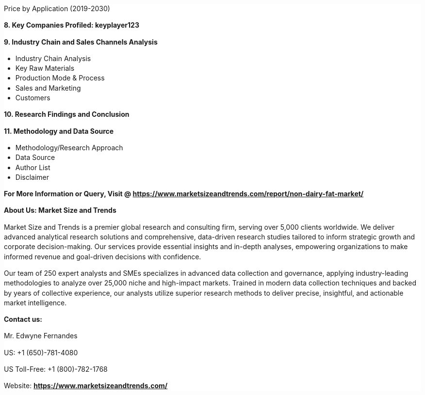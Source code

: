 Price by Application (2019-2030)</li></ul><p><strong>8. Key Companies Profiled: keyplayer123</strong></p><p><strong>9. Industry Chain and Sales Channels Analysis</strong></p><ul><li>Industry Chain Analysis</li><li>Key Raw Materials</li><li>Production Mode &amp; Process</li><li>Sales and Marketing</li><li>Customers</li></ul><p><strong>10. Research Findings and Conclusion</strong></p><p><strong>11. Methodology and Data Source</strong></p><ul><li>Methodology/Research Approach</li><li>Data Source</li><li>Author List</li><li>Disclaimer</li></ul></p><p><strong>For More Information or Query, Visit @ <a href="https://www.marketsizeandtrends.com/report/non-dairy-fat-market/">https://www.marketsizeandtrends.com/report/non-dairy-fat-market/</a></strong></p><p><strong>About Us: Market Size and Trends</strong></p><p>Market Size and Trends is a premier global research and consulting firm, serving over 5,000 clients worldwide. We deliver advanced analytical research solutions and comprehensive, data-driven research studies tailored to inform strategic growth and corporate decision-making. Our services provide essential insights and in-depth analyses, empowering organizations to make informed revenue and goal-driven decisions with confidence.</p><p>Our team of 250 expert analysts and SMEs specializes in advanced data collection and governance, applying industry-leading methodologies to analyze over 25,000 niche and high-impact markets. Trained in modern data collection techniques and backed by years of collective experience, our analysts utilize superior research methods to deliver precise, insightful, and actionable market intelligence.</p><p><strong>Contact us:</strong></p><p>Mr. Edwyne Fernandes</p><p>US: +1 (650)-781-4080</p><p>US Toll-Free: +1 (800)-782-1768</p><p>Website: <strong><a href="https://www.marketsizeandtrends.com/">https://www.marketsizeandtrends.com/</a></strong></p>
